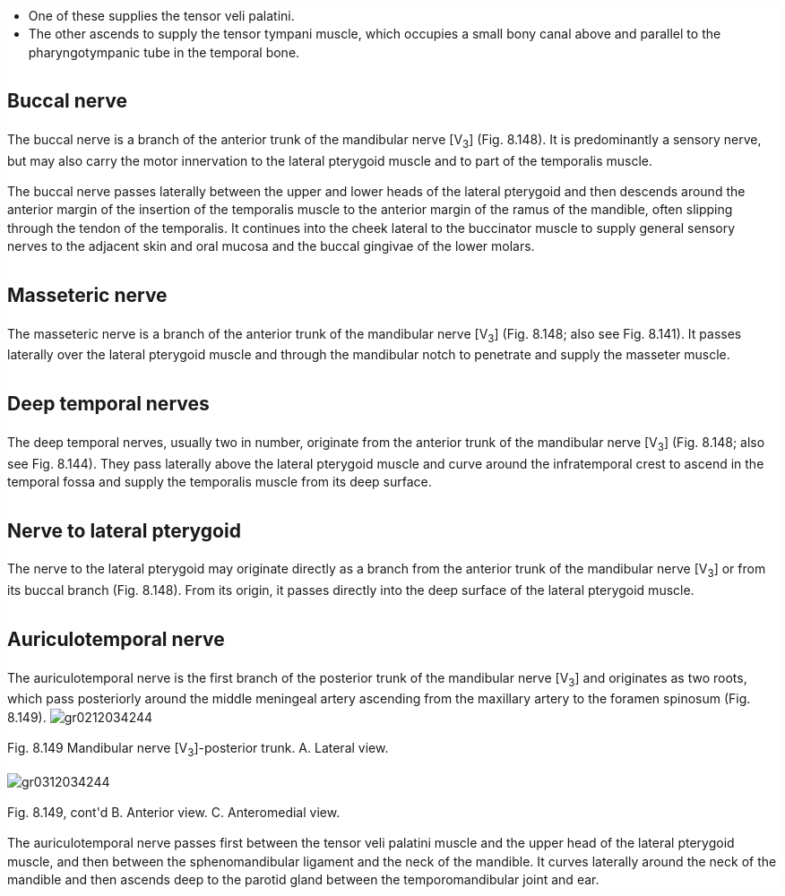 - One of these supplies the tensor veli palatini.
- The other ascends to supply the tensor tympani muscle, which occupies a small bony canal above and parallel to the pharyngotympanic tube in the temporal bone.


## Buccal nerve

The buccal nerve is a branch of the anterior trunk of the mandibular nerve $\left[\mathrm{V}_{3}\right]$ (Fig. 8.148). It is predominantly a sensory nerve, but may also carry the motor innervation to the lateral pterygoid muscle and to part of the temporalis muscle.

The buccal nerve passes laterally between the upper and lower heads of the lateral pterygoid and then descends around the anterior margin of the insertion of the temporalis muscle to the anterior margin of the ramus of the mandible, often slipping through the tendon of the temporalis. It continues into the cheek lateral to the buccinator muscle to supply general sensory nerves to the adjacent skin and oral mucosa and the buccal gingivae of the lower molars.

## Masseteric nerve

The masseteric nerve is a branch of the anterior trunk of the mandibular nerve $\left[\mathrm{V}_{3}\right]$ (Fig. 8.148; also see Fig. 8.141). It passes laterally over the lateral pterygoid muscle and through the mandibular notch to penetrate and supply the masseter muscle.

## Deep temporal nerves

The deep temporal nerves, usually two in number, originate from the anterior trunk of the mandibular nerve $\left[\mathrm{V}_{3}\right]$ (Fig. 8.148; also see Fig. 8.144). They pass laterally above the lateral pterygoid muscle and curve around the infratemporal crest to ascend in the temporal fossa and supply the temporalis muscle from its deep surface.

## Nerve to lateral pterygoid

The nerve to the lateral pterygoid may originate directly as a branch from the anterior trunk of the mandibular nerve $\left[\mathrm{V}_{3}\right]$ or from its buccal branch (Fig. 8.148). From its origin, it passes directly into the deep surface of the lateral pterygoid muscle.

## Auriculotemporal nerve

The auriculotemporal nerve is the first branch of the posterior trunk of the mandibular nerve $\left[\mathrm{V}_{3}\right]$ and originates as two roots, which pass posteriorly around the middle meningeal artery ascending from the maxillary artery to the foramen spinosum (Fig. 8.149).
![gr0212034244](gr0212034244.jpg)

Fig. 8.149 Mandibular nerve $\left[\mathrm{V}_{3}\right]$-posterior trunk. A. Lateral view.

![gr0312034244](gr0312034244.jpg)

Fig. 8.149, cont'd B. Anterior view. C. Anteromedial view.

The auriculotemporal nerve passes first between the tensor veli palatini muscle and the upper head of the lateral pterygoid muscle, and then between the sphenomandibular ligament and the neck of the mandible. It curves laterally around the neck of the mandible and then ascends deep to the parotid gland between the temporomandibular joint and ear.
